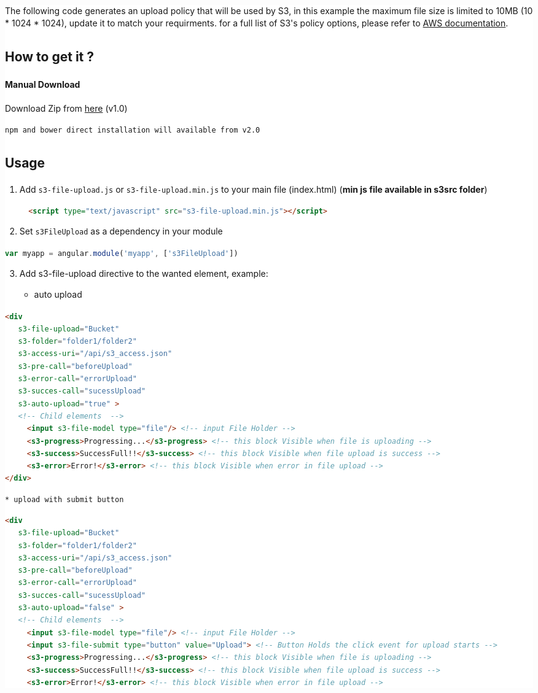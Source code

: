   The following code generates an upload policy that will be used by S3, in this example the maximum file size is limited to 10MB (10 * 1024 * 1024), update it to match your requirments. for a full list of S3's policy options, please refer to [AWS documentation](http://docs.aws.amazon.com/AmazonS3/latest/dev/HTTPPOSTExamples.html#HTTPPOSTExamplesTextAreaPolicy).


## How to get it ?

#### Manual Download
Download Zip from [here](https://github.com/vinayvnvv/s3FileUpload/releases) (v1.0)

```
npm and bower direct installation will available from v2.0
```


## Usage
1. Add `s3-file-upload.js` or `s3-file-upload.min.js` to your main file (index.html) (__min js file available in s3src folder__)
   ```html
     <script type="text/javascript" src="s3-file-upload.min.js"></script>
   ```  


2. Set `s3FileUpload` as a dependency in your module
  ```javascript
  var myapp = angular.module('myapp', ['s3FileUpload'])
  ```

3. Add s3-file-upload directive to the wanted element, example:

   * auto upload
  ```html
 <div 
     s3-file-upload="Bucket" 
     s3-folder="folder1/folder2" 
     s3-access-uri="/api/s3_access.json" 
     s3-pre-call="beforeUpload"
     s3-error-call="errorUpload"
     s3-succes-call="sucessUpload"
     s3-auto-upload="true" >
     <!-- Child elements  -->
       <input s3-file-model type="file"/> <!-- input File Holder -->
       <s3-progress>Progressing...</s3-progress> <!-- this block Visible when file is uploading -->
       <s3-success>SuccessFull!!</s3-success> <!-- this block Visible when file upload is success -->
       <s3-error>Error!</s3-error> <!-- this block Visible when error in file upload -->
  </div>
  ```
  
    * upload with submit button
  ```html
 <div 
     s3-file-upload="Bucket" 
     s3-folder="folder1/folder2" 
     s3-access-uri="/api/s3_access.json" 
     s3-pre-call="beforeUpload"
     s3-error-call="errorUpload"
     s3-succes-call="sucessUpload"
     s3-auto-upload="false" >
     <!-- Child elements  -->
       <input s3-file-model type="file"/> <!-- input File Holder -->
       <input s3-file-submit type="button" value="Upload"> <!-- Button Holds the click event for upload starts -->
       <s3-progress>Progressing...</s3-progress> <!-- this block Visible when file is uploading -->
       <s3-success>SuccessFull!!</s3-success> <!-- this block Visible when file upload is success -->
       <s3-error>Error!</s3-error> <!-- this block Visible when error in file upload -->
  ```